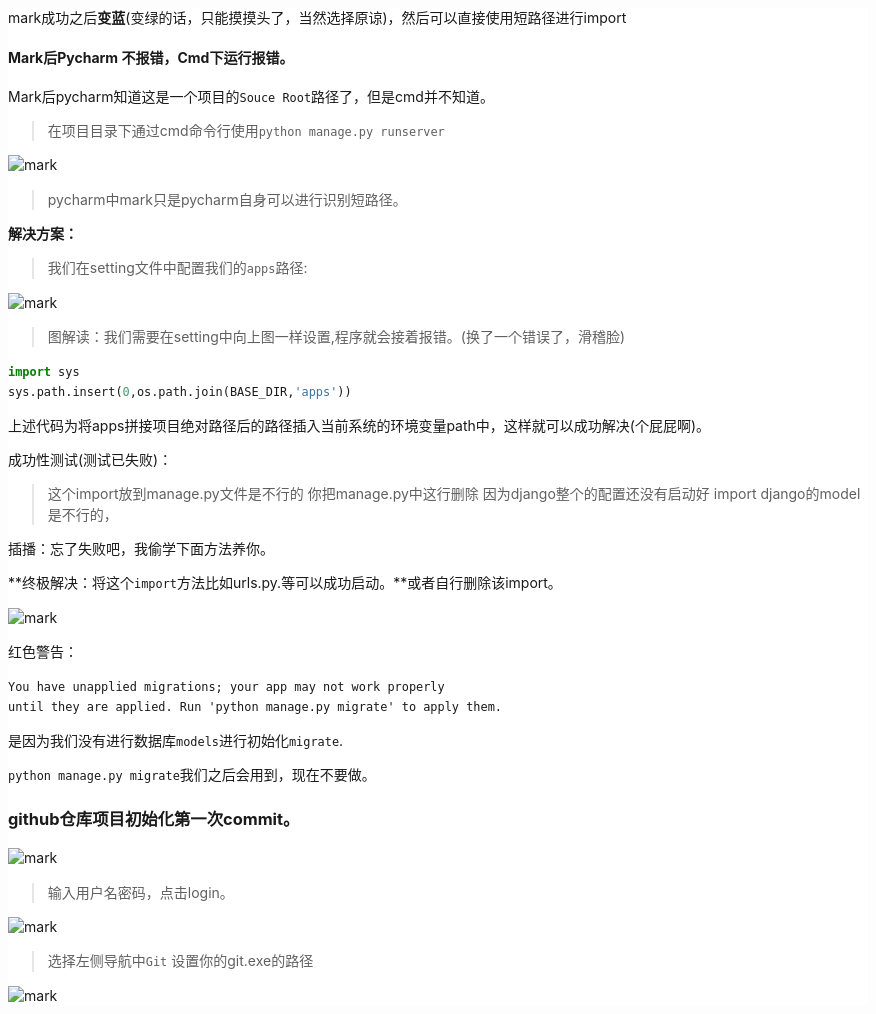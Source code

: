 mark成功之后**变蓝**(变绿的话，只能摸摸头了，当然选择原谅)，然后可以直接使用短路径进行import

#### Mark后Pycharm 不报错，Cmd下运行报错。

Mark后pycharm知道这是一个项目的`Souce Root`路径了，但是cmd并不知道。

>在项目目录下通过cmd命令行使用`python manage.py runserver`

![mark](http://myphoto.mtianyan.cn/blog/180107/2043A3KagE.png?imageslim)

>pycharm中mark只是pycharm自身可以进行识别短路径。

**解决方案：**

>我们在setting文件中配置我们的`apps`路径:

![mark](http://myphoto.mtianyan.cn/blog/180107/IhD2bJDI6K.png?imageslim)

>图解读：我们需要在setting中向上图一样设置,程序就会接着报错。(换了一个错误了，滑稽脸)

```python
import sys
sys.path.insert(0,os.path.join(BASE_DIR,'apps'))
```

上述代码为将apps拼接项目绝对路径后的路径插入当前系统的环境变量path中，这样就可以成功解决(个屁屁啊)。

成功性测试(测试已失败)：

>这个import放到manage.py文件是不行的 你把manage.py中这行删除 因为django整个的配置还没有启动好 import django的model是不行的，

插播：忘了失败吧，我偷学下面方法养你。

**终极解决：将这个`import`方法比如urls.py.等可以成功启动。**或者自行删除该import。

![mark](http://myphoto.mtianyan.cn/blog/180107/b230j2d65e.png?imageslim)

红色警告：
```
You have unapplied migrations; your app may not work properly 
until they are applied. Run 'python manage.py migrate' to apply them.
```
是因为我们没有进行数据库`models`进行初始化`migrate`.

`python manage.py migrate`我们之后会用到，现在不要做。

### github仓库项目初始化第一次commit。

![mark](http://myphoto.mtianyan.cn/blog/180107/aFheliD18B.png?imageslim)

>输入用户名密码，点击login。

![mark](http://myphoto.mtianyan.cn/blog/180107/ci4AKb7Lb0.png?imageslim)

>选择左侧导航中`Git` 设置你的git.exe的路径

![mark](http://myphoto.mtianyan.cn/blog/180107/6Af7m9cI0i.png?imageslim)
